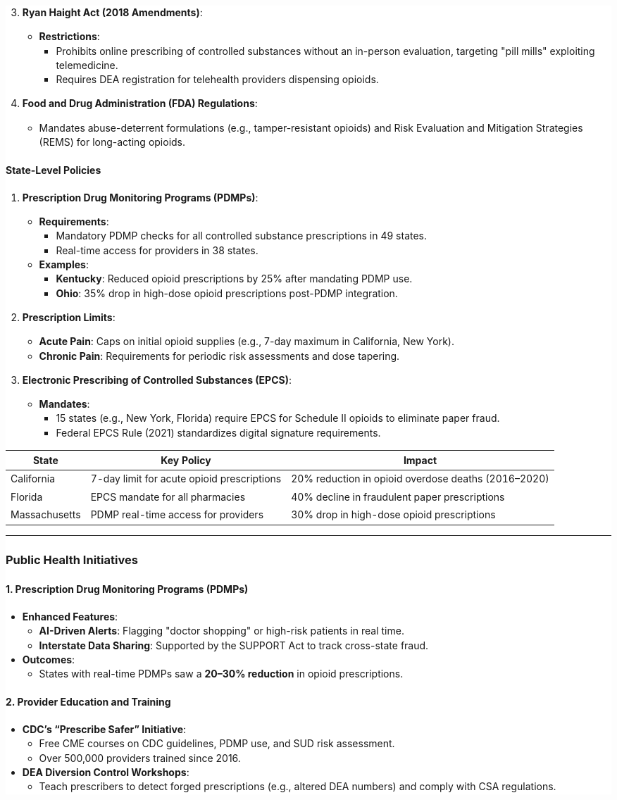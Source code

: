 3. **Ryan Haight Act (2018 Amendments)**:  
   - **Restrictions**:  
     - Prohibits online prescribing of controlled substances without an in-person evaluation, targeting "pill mills" exploiting telemedicine.  
     - Requires DEA registration for telehealth providers dispensing opioids.  

4. **Food and Drug Administration (FDA) Regulations**:  
   - Mandates abuse-deterrent formulations (e.g., tamper-resistant opioids) and Risk Evaluation and Mitigation Strategies (REMS) for long-acting opioids.  

#### **State-Level Policies**  
1. **Prescription Drug Monitoring Programs (PDMPs)**:  
   - **Requirements**:  
     - Mandatory PDMP checks for all controlled substance prescriptions in 49 states.  
     - Real-time access for providers in 38 states.  
   - **Examples**:  
     - **Kentucky**: Reduced opioid prescriptions by 25% after mandating PDMP use.  
     - **Ohio**: 35% drop in high-dose opioid prescriptions post-PDMP integration.  

2. **Prescription Limits**:  
   - **Acute Pain**: Caps on initial opioid supplies (e.g., 7-day maximum in California, New York).  
   - **Chronic Pain**: Requirements for periodic risk assessments and dose tapering.  

3. **Electronic Prescribing of Controlled Substances (EPCS)**:  
   - **Mandates**:  
     - 15 states (e.g., New York, Florida) require EPCS for Schedule II opioids to eliminate paper fraud.  
     - Federal EPCS Rule (2021) standardizes digital signature requirements.  

| **State**       | **Key Policy**                                  | **Impact**                          |  
|-----------------|------------------------------------------------|-------------------------------------|  
| California      | 7-day limit for acute opioid prescriptions      | 20% reduction in opioid overdose deaths (2016–2020) |  
| Florida         | EPCS mandate for all pharmacies                 | 40% decline in fraudulent paper prescriptions |  
| Massachusetts   | PDMP real-time access for providers             | 30% drop in high-dose opioid prescriptions |  

---

### **Public Health Initiatives**  
#### **1. Prescription Drug Monitoring Programs (PDMPs)**  
- **Enhanced Features**:  
  - **AI-Driven Alerts**: Flagging "doctor shopping" or high-risk patients in real time.  
  - **Interstate Data Sharing**: Supported by the SUPPORT Act to track cross-state fraud.  
- **Outcomes**:  
  - States with real-time PDMPs saw a **20–30% reduction** in opioid prescriptions.  

#### **2. Provider Education and Training**  
- **CDC’s “Prescribe Safer” Initiative**:  
  - Free CME courses on CDC guidelines, PDMP use, and SUD risk assessment.  
  - Over 500,000 providers trained since 2016.  
- **DEA Diversion Control Workshops**:  
  - Teach prescribers to detect forged prescriptions (e.g., altered DEA numbers) and comply with CSA regulations.  
